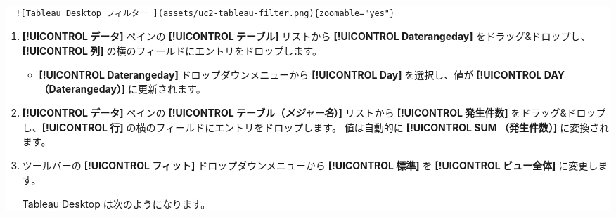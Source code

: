       ![Tableau Desktop フィルター ](assets/uc2-tableau-filter.png){zoomable="yes"}

   1. **[!UICONTROL データ]** ペインの **[!UICONTROL テーブル]** リストから **[!UICONTROL Daterangeday]** をドラッグ&amp;ドロップし、**[!UICONTROL 列]** の横のフィールドにエントリをドロップします。
      * **[!UICONTROL Daterangeday]** ドロップダウンメニューから **[!UICONTROL Day]** を選択し、値が **[!UICONTROL DAY （Daterangeday）]** に更新されます。
   1. **[!UICONTROL データ]** ペインの **[!UICONTROL テーブル（*メジャー名*）]** リストから **[!UICONTROL 発生件数]** をドラッグ&amp;ドロップし、**[!UICONTROL 行]** の横のフィールドにエントリをドロップします。 値は自動的に **[!UICONTROL SUM （発生件数）]** に変換されます。
   1. ツールバーの **[!UICONTROL フィット]** ドロップダウンメニューから **[!UICONTROL 標準]** を **[!UICONTROL ビュー全体]** に変更します。

      Tableau Desktop は次のようになります。
